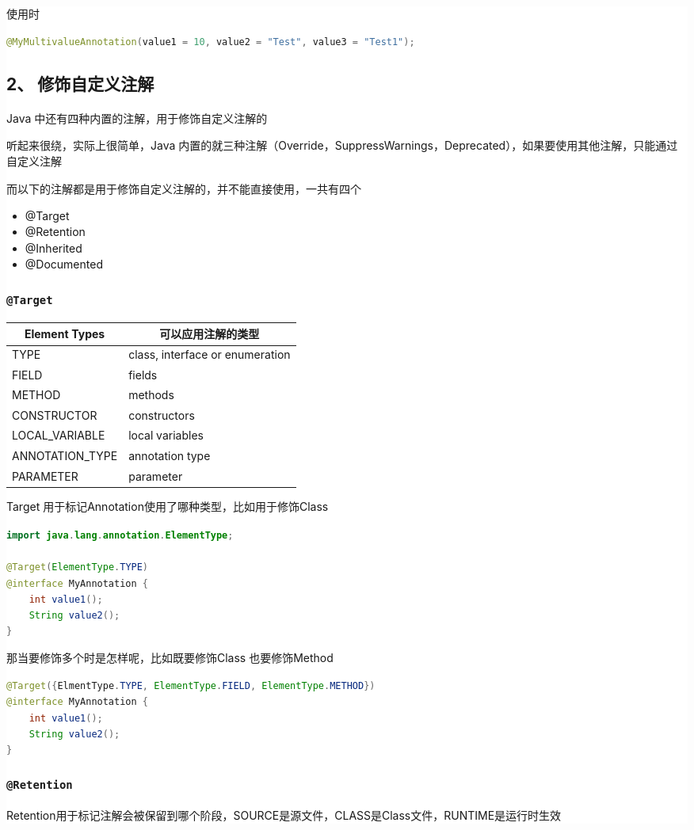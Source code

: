 使用时

```java
@MyMultivalueAnnotation(value1 = 10, value2 = "Test", value3 = "Test1");
```

## 2、 修饰自定义注解

Java 中还有四种内置的注解，用于修饰自定义注解的

听起来很绕，实际上很简单，Java 内置的就三种注解（Override，SuppressWarnings，Deprecated），如果要使用其他注解，只能通过自定义注解

而以下的注解都是用于修饰自定义注解的，并不能直接使用，一共有四个

* @Target
* @Retention
* @Inherited
* @Documented

### `@Target`

Element Types| 可以应用注解的类型
--|--
TYPE|	class, interface or enumeration
FIELD|	fields
METHOD|	methods
CONSTRUCTOR|	constructors
LOCAL_VARIABLE|	local variables
ANNOTATION_TYPE|	annotation type
PARAMETER|	parameter

Target 用于标记Annotation使用了哪种类型，比如用于修饰Class

```java
import java.lang.annotation.ElementType;

@Target(ElementType.TYPE)
@interface MyAnnotation {
    int value1();
    String value2();
}
```

那当要修饰多个时是怎样呢，比如既要修饰Class 也要修饰Method

```java
@Target({ElmentType.TYPE, ElementType.FIELD, ElementType.METHOD})
@interface MyAnnotation {
    int value1();
    String value2();
}
```

### `@Retention`

Retention用于标记注解会被保留到哪个阶段，SOURCE是源文件，CLASS是Class文件，RUNTIME是运行时生效
